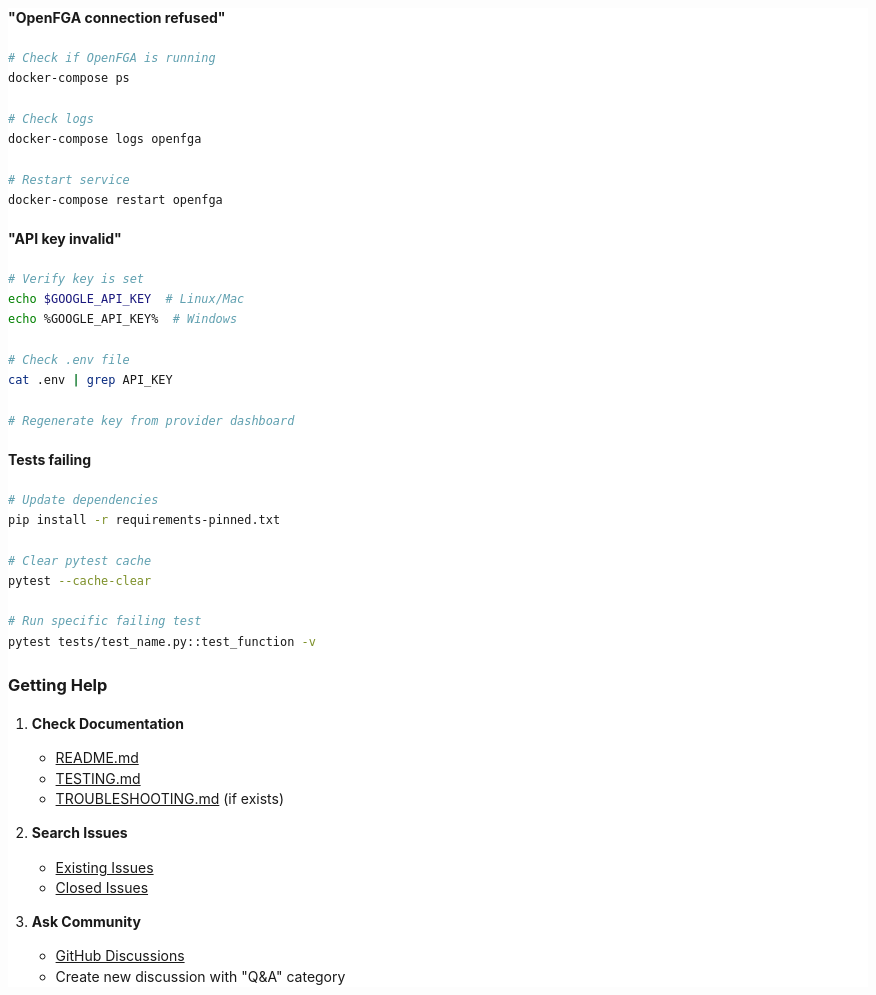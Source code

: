#### "OpenFGA connection refused"

```bash
# Check if OpenFGA is running
docker-compose ps

# Check logs
docker-compose logs openfga

# Restart service
docker-compose restart openfga
```

#### "API key invalid"

```bash
# Verify key is set
echo $GOOGLE_API_KEY  # Linux/Mac
echo %GOOGLE_API_KEY%  # Windows

# Check .env file
cat .env | grep API_KEY

# Regenerate key from provider dashboard
```

#### Tests failing

```bash
# Update dependencies
pip install -r requirements-pinned.txt

# Clear pytest cache
pytest --cache-clear

# Run specific failing test
pytest tests/test_name.py::test_function -v
```

### Getting Help

1. **Check Documentation**
   - [README.md](README.md)
   - [TESTING.md](TESTING.md)
   - [TROUBLESHOOTING.md](TROUBLESHOOTING.md) (if exists)

2. **Search Issues**
   - [Existing Issues](https://github.com/vishnu2kmohan/mcp_server_langgraph/issues)
   - [Closed Issues](https://github.com/vishnu2kmohan/mcp_server_langgraph/issues?q=is%3Aissue+is%3Aclosed)

3. **Ask Community**
   - [GitHub Discussions](https://github.com/vishnu2kmohan/mcp_server_langgraph/discussions)
   - Create new discussion with "Q&A" category

